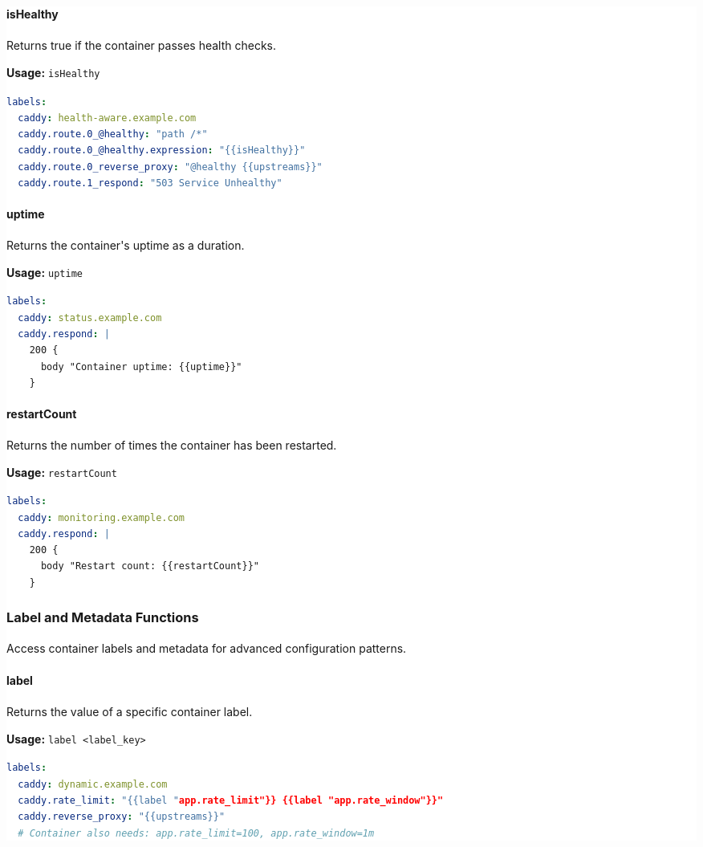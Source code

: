 #### isHealthy

Returns true if the container passes health checks.

**Usage:** `isHealthy`

```yaml
labels:
  caddy: health-aware.example.com
  caddy.route.0_@healthy: "path /*"
  caddy.route.0_@healthy.expression: "{{isHealthy}}"
  caddy.route.0_reverse_proxy: "@healthy {{upstreams}}"
  caddy.route.1_respond: "503 Service Unhealthy"
```

#### uptime

Returns the container's uptime as a duration.

**Usage:** `uptime`

```yaml
labels:
  caddy: status.example.com
  caddy.respond: |
    200 {
      body "Container uptime: {{uptime}}"
    }
```

#### restartCount

Returns the number of times the container has been restarted.

**Usage:** `restartCount`

```yaml
labels:
  caddy: monitoring.example.com
  caddy.respond: |
    200 {
      body "Restart count: {{restartCount}}"
    }
```

### Label and Metadata Functions

Access container labels and metadata for advanced configuration patterns.

#### label

Returns the value of a specific container label.

**Usage:** `label <label_key>`

```yaml
labels:
  caddy: dynamic.example.com
  caddy.rate_limit: "{{label "app.rate_limit"}} {{label "app.rate_window"}}"
  caddy.reverse_proxy: "{{upstreams}}"
  # Container also needs: app.rate_limit=100, app.rate_window=1m
```
